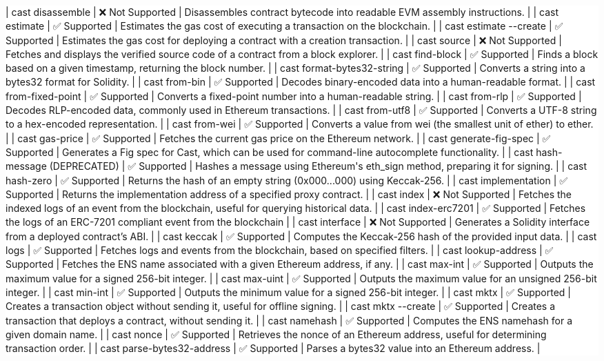 | cast disassemble                    | ❌ Not Supported | Disassembles contract bytecode into readable EVM assembly instructions.                                                                  |
| cast estimate                       | ✅ Supported     | Estimates the gas cost of executing a transaction on the blockchain.                                                                     |
| cast estimate --create              | ✅ Supported     | Estimates the gas cost for deploying a contract with a creation transaction.                                                             |
| cast source                         | ❌ Not Supported | Fetches and displays the verified source code of a contract from  a block explorer.                                                              |
| cast find-block                     | ✅ Supported     | Finds a block based on a given timestamp, returning the block number.                                                                    |
| cast format-bytes32-string          | ✅ Supported     | Converts a string into a bytes32 format for Solidity.                                                                                    |
| cast from-bin                       | ✅ Supported     | Decodes binary-encoded data into a human-readable format.                                                                                |
| cast from-fixed-point               | ✅ Supported     | Converts a fixed-point number into a human-readable string.                                                                              |
| cast from-rlp                       | ✅ Supported     | Decodes RLP-encoded data, commonly used in Ethereum transactions.                                                                        |
| cast from-utf8                      | ✅ Supported     | Converts a UTF-8 string to a hex-encoded representation.                                                                                 |
| cast from-wei                       | ✅ Supported     | Converts a value from wei (the smallest unit of ether) to ether.                                                                         |
| cast gas-price                      | ✅ Supported     | Fetches the current gas price on the Ethereum network.                                                                                   |
| cast generate-fig-spec              | ✅ Supported     | Generates a Fig spec for Cast, which can be used for command-line autocomplete functionality.                                            |
| cast hash-message (DEPRECATED)      | ✅ Supported     | Hashes a message using Ethereum's eth_sign method, preparing it for signing.                                                             |
| cast hash-zero                      | ✅ Supported     | Returns the hash of an empty string (0x000...000) using Keccak-256.                                                                      |
| cast implementation                 | ✅ Supported     | Returns the implementation address of a specified proxy contract.                                                                        |
| cast index                          | ❌ Not Supported | Fetches the indexed logs of an event from the blockchain, useful for querying historical data.                                           |
| cast index-erc7201                  | ✅ Supported     | Fetches the logs of an ERC-7201 compliant event from the blockchain                                                                      |
| cast interface                      | ❌ Not Supported | Generates a Solidity interface from a deployed contract’s ABI.                                                                           |
| cast keccak                         | ✅ Supported     | Computes the Keccak-256 hash of the provided input data.                                                                                 |
| cast logs                           | ✅ Supported     | Fetches logs and events from the blockchain, based on specified filters.                                                                 |
| cast lookup-address                 | ✅ Supported     | Fetches the ENS name associated with a given Ethereum address, if any.                                                                   |
| cast max-int                        | ✅ Supported     | Outputs the maximum value for a signed 256-bit integer.                                                                                  |
| cast max-uint                       | ✅ Supported     | Outputs the maximum value for an unsigned 256-bit integer.                                                                               |
| cast min-int                        | ✅ Supported     | Outputs the minimum value for a signed 256-bit integer.                                                                                  |
| cast mktx                           | ✅ Supported     | Creates a transaction object without sending it, useful for offline signing.                                                             |
| cast mktx --create                  | ✅ Supported     | Creates a transaction that deploys a contract, without sending it.                                                                       |
| cast namehash                       | ✅ Supported     | Computes the ENS namehash for a given domain name.                                                                                       |
| cast nonce                          | ✅ Supported     | Retrieves the nonce of an Ethereum address, useful for determining transaction order.                                                    |
| cast parse-bytes32-address          | ✅ Supported     | Parses a bytes32 value into an Ethereum address.                                                                                         |